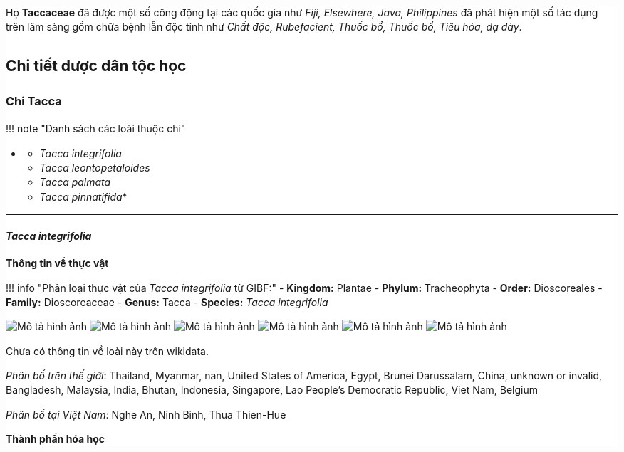 Họ **Taccaceae** đã được một số công động tại các quốc gia như *Fiji, Elsewhere, Java, Philippines* đã phát hiện một số tác dụng trên lâm sàng gồm chữa bệnh lẫn độc tính như *Chất độc, Rubefacient, Thuốc bổ, Thuốc bổ, Tiêu hóa, dạ dày*.

## Chi tiết dược dân tộc học


### Chi Tacca

!!! note "Danh sách các loài thuộc chi"
    
*	 - *Tacca integrifolia*
	 - *Tacca leontopetaloides*
	 - *Tacca palmata*
	 - *Tacca pinnatifida**

---      
#### *Tacca integrifolia*
**Thông tin về thực vật**

!!! info "Phân loại thực vật của *Tacca integrifolia* từ GIBF:"
    - **Kingdom:** Plantae
    - **Phylum:** Tracheophyta
    - **Order:** Dioscoreales
    - **Family:** Dioscoreaceae
    - **Genus:** Tacca
    - **Species:** *Tacca integrifolia*

<img src="https://inaturalist-open-data.s3.amazonaws.com/photos/358523322/original.jpeg" alt="Mô tả hình ảnh" width="100" height="100">
<img src="https://inaturalist-open-data.s3.amazonaws.com/photos/373731251/original.jpeg" alt="Mô tả hình ảnh" width="100" height="100">
<img src="https://inaturalist-open-data.s3.amazonaws.com/photos/381720900/original.jpeg" alt="Mô tả hình ảnh" width="100" height="100">
<img src="https://inaturalist-open-data.s3.amazonaws.com/photos/381720880/original.jpeg" alt="Mô tả hình ảnh" width="100" height="100">
<img src="https://inaturalist-open-data.s3.amazonaws.com/photos/411053096/original.jpg" alt="Mô tả hình ảnh" width="100" height="100">
<img src="https://inaturalist-open-data.s3.amazonaws.com/photos/416483578/original.jpg" alt="Mô tả hình ảnh" width="100" height="100"> 

Chưa có thông tin về loài này trên wikidata.

*Phân bố trên thế giới*: Thailand, Myanmar, nan, United States of America, Egypt, Brunei Darussalam, China, unknown or invalid, Bangladesh, Malaysia, India, Bhutan, Indonesia, Singapore, Lao People’s Democratic Republic, Viet Nam, Belgium

*Phân bố tại Việt Nam*: Nghe An, Ninh Binh, Thua Thien-Hue

**Thành phần hóa học**
        
